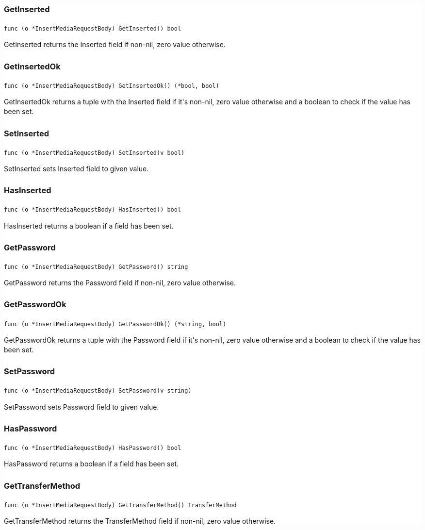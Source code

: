 
### GetInserted

`func (o *InsertMediaRequestBody) GetInserted() bool`

GetInserted returns the Inserted field if non-nil, zero value otherwise.

### GetInsertedOk

`func (o *InsertMediaRequestBody) GetInsertedOk() (*bool, bool)`

GetInsertedOk returns a tuple with the Inserted field if it's non-nil, zero value otherwise
and a boolean to check if the value has been set.

### SetInserted

`func (o *InsertMediaRequestBody) SetInserted(v bool)`

SetInserted sets Inserted field to given value.

### HasInserted

`func (o *InsertMediaRequestBody) HasInserted() bool`

HasInserted returns a boolean if a field has been set.

### GetPassword

`func (o *InsertMediaRequestBody) GetPassword() string`

GetPassword returns the Password field if non-nil, zero value otherwise.

### GetPasswordOk

`func (o *InsertMediaRequestBody) GetPasswordOk() (*string, bool)`

GetPasswordOk returns a tuple with the Password field if it's non-nil, zero value otherwise
and a boolean to check if the value has been set.

### SetPassword

`func (o *InsertMediaRequestBody) SetPassword(v string)`

SetPassword sets Password field to given value.

### HasPassword

`func (o *InsertMediaRequestBody) HasPassword() bool`

HasPassword returns a boolean if a field has been set.

### GetTransferMethod

`func (o *InsertMediaRequestBody) GetTransferMethod() TransferMethod`

GetTransferMethod returns the TransferMethod field if non-nil, zero value otherwise.
